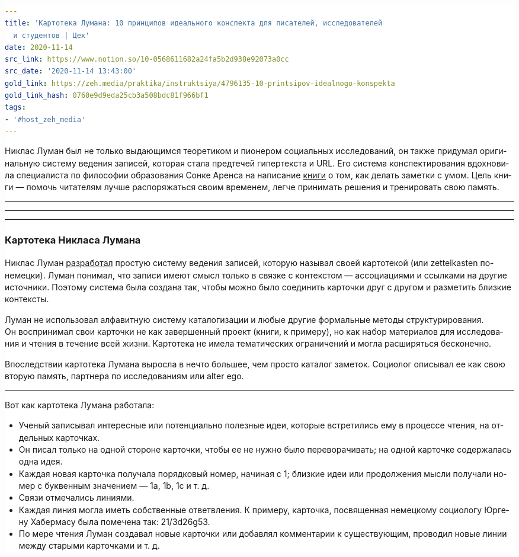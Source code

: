 ```yaml
---
title: 'Картотека Лумана: 10 принципов идеального конспекта для писателей, исследователей
  и студентов | Цех'
date: 2020-11-14
src_link: https://www.notion.so/10-0568611682a24fa5b2d938e92073a0cc
src_date: '2020-11-14 13:43:00'
gold_link: https://zeh.media/praktika/instruktsiya/4796135-10-printsipov-idealnogo-konspekta
gold_link_hash: 0760e9d9eda25cb3a508bdc81f966bf1
tags:
- '#host_zeh_media'
---
```


Никлас Лу­ман был не толь­ко вы­да­ю­щим­ся тео­ре­ти­ком и пи­о­не­ром со­ци­аль­ных ис­сле­до­ва­ний, он так­же при­ду­мал ори­ги­наль­ную си­сте­му ве­де­ния за­пи­сей, ко­то­рая ста­ла пред­те­чей ги­пер­тек­ста и URL. Его си­сте­ма кон­спек­ти­ро­ва­ния вдох­но­ви­ла спе­ци­а­ли­ста по фи­ло­со­фии об­ра­зо­ва­ния Сон­ке Арен­са на на­пи­са­ние [кни­ги](https://takesmartnotes.com/) о том, как де­лать за­мет­ки с умом. Цель кни­ги — по­мочь чи­та­те­лям луч­ше рас­по­ря­жать­ся сво­им вре­ме­нем, лег­че при­ни­мать ре­ше­ния и тре­ни­ро­вать свою па­мять.



---



---



---

### Кар­то­те­ка Никла­са Лу­ма­на

Никлас Лу­ман [раз­ра­бо­тал](https://praxis.fortelabs.co/how-to-take-smart-notes/) про­стую си­сте­му ве­де­ния за­пи­сей, ко­то­рую на­зы­вал сво­ей кар­то­те­кой (или zettelka­s­ten по-немец­ки). Лу­ман по­ни­мал, что за­пи­си име­ют смысл толь­ко в связ­ке с кон­тек­стом — ас­со­ци­а­ци­я­ми и ссыл­ка­ми на дру­гие ис­точ­ни­ки. По­это­му си­сте­ма была со­зда­на так, что­бы мож­но было со­еди­нить кар­точ­ки друг с дру­гом и раз­ме­тить близ­кие кон­тек­сты.

Лу­ман не ис­поль­зо­вал ал­фа­вит­ную си­сте­му ка­та­ло­ги­за­ции и лю­бые дру­гие фор­маль­ные ме­то­ды струк­ту­ри­ро­ва­ния. Он вос­при­ни­мал свои кар­точ­ки не как за­вер­шен­ный про­ект (кни­ги, к при­ме­ру), но как на­бор ма­те­ри­а­лов для ис­сле­до­ва­ния и чте­ния в те­че­ние всей жиз­ни. Кар­то­те­ка не име­ла те­ма­ти­че­ских огра­ни­че­ний и мог­ла рас­ши­рять­ся бес­ко­неч­но.

Впо­след­ствии кар­то­те­ка Лу­ма­на вы­рос­ла в нечто боль­шее, чем про­сто ка­та­лог за­ме­ток. Со­цио­лог опи­сы­вал ее как свою вто­рую па­мять, парт­не­ра по ис­сле­до­ва­ни­ям или al­ter ego. 



---

Вот как кар­то­те­ка Лу­ма­на ра­бо­та­ла:

* Уче­ный за­пи­сы­вал ин­те­рес­ные или по­тен­ци­аль­но по­лез­ные идеи, ко­то­рые встре­ти­лись ему в про­цес­се чте­ния, на от­дель­ных кар­точ­ках.
* Он пи­сал толь­ко на од­ной сто­роне кар­точ­ки, что­бы ее не нуж­но было пе­ре­во­ра­чи­вать; на од­ной кар­точ­ке со­дер­жа­лась одна идея.
* Каж­дая но­вая кар­точ­ка по­лу­ча­ла по­ряд­ко­вый но­мер, на­чи­ная с 1; близ­кие идеи или про­дол­же­ния мыс­ли по­лу­ча­ли но­мер с бук­вен­ным зна­че­ни­ем — 1a, 1b, 1c и т. д.
* Свя­зи от­ме­ча­лись ли­ни­я­ми.
* Каж­дая ли­ния мог­ла иметь соб­ствен­ные от­ветв­ле­ния. К при­ме­ру, кар­точ­ка, по­свя­щен­ная немец­ко­му со­цио­ло­гу Юр­ге­ну Ха­бер­ма­су была по­ме­че­на так: 21/​​​​3d26g53.
* По мере чте­ния Лу­ман со­зда­вал но­вые кар­точ­ки или до­бав­лял ком­мен­та­рии к су­ще­ству­ю­щим, про­во­дил но­вые ли­нии меж­ду ста­ры­ми кар­точ­ка­ми и т. д.
